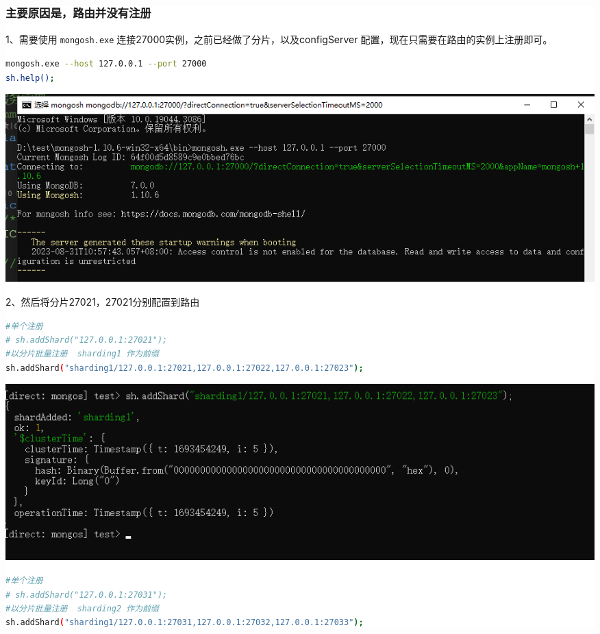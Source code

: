 ### 主要原因是，路由并没有注册 

1、需要使用 `mongosh.exe` 连接27000实例，之前已经做了分片，以及configServer 配置，现在只需要在路由的实例上注册即可。

```bash
mongosh.exe --host 127.0.0.1 --port 27000
sh.help();  
```
 ![Alt text](/images/mongodb/mongodb_0091image.png) 


2、然后将分片27021，27021分别配置到路由

```bash
#单个注册 
# sh.addShard("127.0.0.1:27021");
#以分片批量注册  sharding1 作为前缀 
sh.addShard("sharding1/127.0.0.1:27021,127.0.0.1:27022,127.0.0.1:27023");

```
 ![Alt text](/images/mongodb/mongodb_0092image.png) 


```bash 
#单个注册 
# sh.addShard("127.0.0.1:27031");
#以分片批量注册  sharding2 作为前缀 
sh.addShard("sharding1/127.0.0.1:27031,127.0.0.1:27032,127.0.0.1:27033");
```